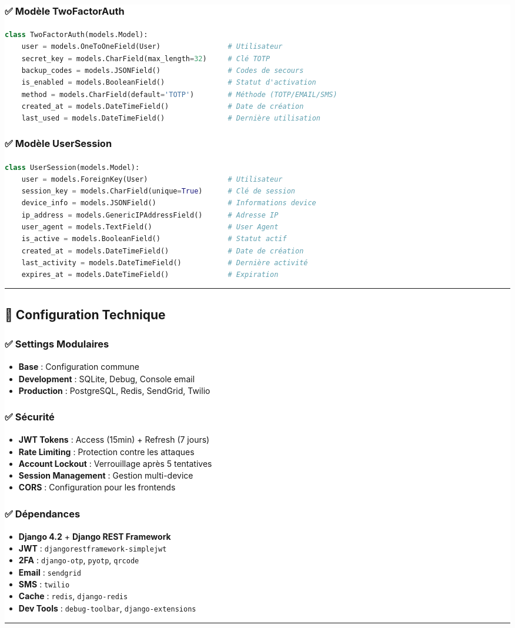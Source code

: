 ### **✅ Modèle TwoFactorAuth**
```python
class TwoFactorAuth(models.Model):
    user = models.OneToOneField(User)                # Utilisateur
    secret_key = models.CharField(max_length=32)     # Clé TOTP
    backup_codes = models.JSONField()                # Codes de secours
    is_enabled = models.BooleanField()               # Statut d'activation
    method = models.CharField(default='TOTP')        # Méthode (TOTP/EMAIL/SMS)
    created_at = models.DateTimeField()              # Date de création
    last_used = models.DateTimeField()               # Dernière utilisation
```

### **✅ Modèle UserSession**
```python
class UserSession(models.Model):
    user = models.ForeignKey(User)                   # Utilisateur
    session_key = models.CharField(unique=True)      # Clé de session
    device_info = models.JSONField()                 # Informations device
    ip_address = models.GenericIPAddressField()      # Adresse IP
    user_agent = models.TextField()                  # User Agent
    is_active = models.BooleanField()                # Statut actif
    created_at = models.DateTimeField()              # Date de création
    last_activity = models.DateTimeField()           # Dernière activité
    expires_at = models.DateTimeField()              # Expiration
```

---

## 🔧 **Configuration Technique**

### **✅ Settings Modulaires**
- **Base** : Configuration commune
- **Development** : SQLite, Debug, Console email
- **Production** : PostgreSQL, Redis, SendGrid, Twilio

### **✅ Sécurité**
- **JWT Tokens** : Access (15min) + Refresh (7 jours)
- **Rate Limiting** : Protection contre les attaques
- **Account Lockout** : Verrouillage après 5 tentatives
- **Session Management** : Gestion multi-device
- **CORS** : Configuration pour les frontends

### **✅ Dépendances**
- **Django 4.2** + **Django REST Framework**
- **JWT** : `djangorestframework-simplejwt`
- **2FA** : `django-otp`, `pyotp`, `qrcode`
- **Email** : `sendgrid`
- **SMS** : `twilio`
- **Cache** : `redis`, `django-redis`
- **Dev Tools** : `debug-toolbar`, `django-extensions`

---